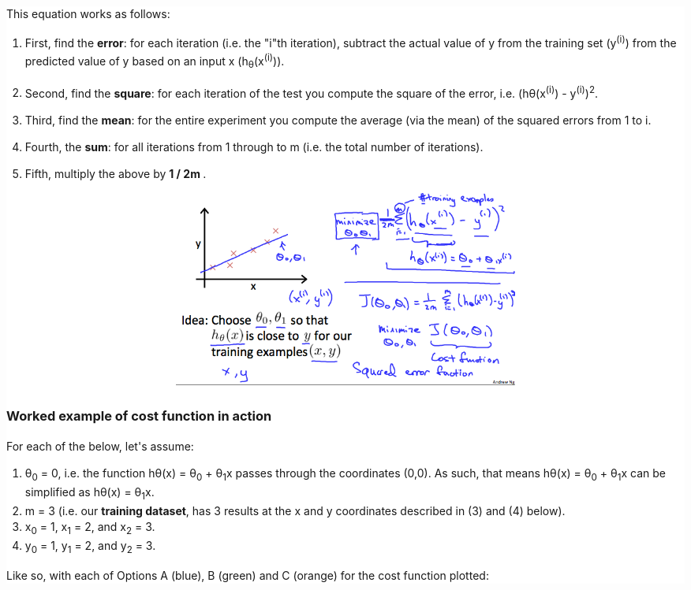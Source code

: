 This equation works as follows:

1. First, find the <b>error</b>: for each iteration (i.e. the "i"th iteration), subtract the actual value of y from the training set (y<sup>(i)</sup>) from the predicted value of y based on an input x (h<sub>θ</sub>(x<sup>(i)</sup>)).

2. Second, find the <b>square</b>: for each iteration of the test you compute the square of the error, i.e. (hθ(x<sup>(i)</sup>) - y<sup>(i)</sup>)<sup>2</sup>.

3. Third, find the <b>mean</b>: for the entire experiment you compute the average (via the mean) of the squared errors from 1 to i.

4. Fourth, the <b>sum</b>: for all iterations from 1 through to m (i.e. the total number of iterations).

5. Fifth, multiply the above by <b> 1 / 2m </b>.

<p align = "center">
<img src=Images\R2YF5Lj3EeajLxLfjQiSjg_110c901f58043f995a35b31431935290_Screen-Shot-2016-12-02-at-5.23.31-PM.png width=50%>
</p>

### Worked example of cost function in action

For each of the below, let's assume:

1. θ<sub>0</sub> = 0, i.e. the function hθ(x) = θ<sub>0</sub> + θ<sub>1</sub>x passes through the coordinates (0,0).  As such, that means hθ(x) = θ<sub>0</sub> + θ<sub>1</sub>x can be simplified as hθ(x) = θ<sub>1</sub>x.
2. m = 3 (i.e. our <b>training dataset</b>, has 3 results at the x and y coordinates described in (3) and (4) below).
3. x<sub>0</sub> = 1, x<sub>1</sub> = 2, and x<sub>2</sub> = 3.
4. y<sub>0</sub> = 1, y<sub>1</sub> = 2, and y<sub>2</sub> = 3.

Like so, with each of Options A (blue), B (green) and C (orange) for the cost function plotted:

<p align = "center">